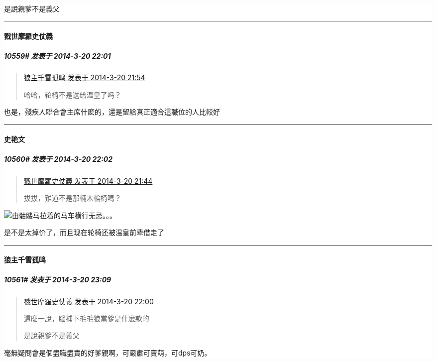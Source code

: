 是說親爹不是義父







-----

####  戮世摩羅史仗義  
##### 10559#       发表于 2014-3-20 22:01



<blockquote><a href="httphttps://bbs.saraba1st.com/2b/forum.php?mod=redirect&amp;goto=findpost&amp;pid=24839648&amp;ptid=346283" target="_blank">狼主千雪孤鸣 发表于 2014-3-20 21:54</a>

哈哈，轮椅不是送给温皇了吗？</blockquote>
也是，殘疾人聯合會主席什麽的，還是留給真正適合這職位的人比較好







-----

####  史艳文  
##### 10560#       发表于 2014-3-20 22:02



<blockquote><a href="httphttps://bbs.saraba1st.com/2b/forum.php?mod=redirect&amp;goto=findpost&amp;pid=24839542&amp;ptid=346283" target="_blank">戮世摩羅史仗義 发表于 2014-3-20 21:44</a>

拔拔，難道不是那輛木輪椅嗎？</blockquote>
<img src="https://static.saraba1st.com/image/smiley/normal/035.gif" referrerpolicy="no-referrer">由骷髅马拉着的马车横行无忌。。。

是不是太掉价了，而且现在轮椅还被温皇前辈借走了







-----

####  狼主千雪孤鸣  
##### 10561#       发表于 2014-3-20 23:09



<blockquote><a href="httphttps://bbs.saraba1st.com/2b/forum.php?mod=redirect&amp;goto=findpost&amp;pid=24839725&amp;ptid=346283" target="_blank">戮世摩羅史仗義 发表于 2014-3-20 22:00</a>

這麼一說，腦補下毛毛狼當爹是什麽款的

是說親爹不是義父</blockquote>
毫無疑問會是個盡職盡責的好爹親啊，可嚴肅可賣萌，可dps可奶。




